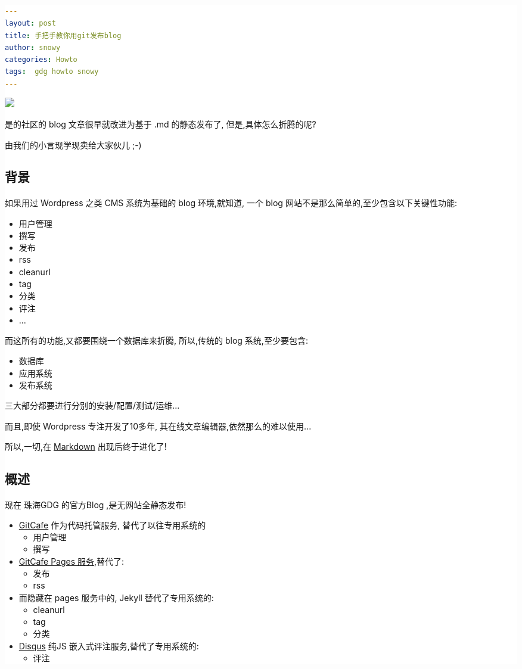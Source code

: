 ```yaml
---
layout: post
title: 手把手教你用git发布blog
author: snowy
categories: Howto 
tags:  gdg howto snowy
---
```


<img src="http://mikemclin.net/mmwp/wp-content/uploads/2013/03/markdown-syntax-language.png"
    width="540">

是的社区的 blog 文章很早就改进为基于 .md 的静态发布了,
但是,具体怎么折腾的呢?

由我们的小言现学现卖给大家伙儿 ;-)



## 背景
如果用过 Wordpress 之类 CMS 系统为基础的 blog 环境,就知道,
一个 blog 网站不是那么简单的,至少包含以下关键性功能:

- 用户管理
- 撰写
- 发布
- rss
- cleanurl
- tag
- 分类
- 评注
- ...

而这所有的功能,又都要围绕一个数据库来折腾,
所以,传统的 blog 系统,至少要包含:

- 数据库
- 应用系统
- 发布系统

三大部分都要进行分别的安装/配置/测试/运维...

而且,即使 Wordpress 专注开发了10多年, 其在线文章编辑器,依然那么的难以使用...

所以,一切,在 [Markdown](https://gitcafe.com/GitCafe/Help/wiki/Markdown-%E8%AF%AD%E6%B3%95%E9%80%9F%E6%9F%A5%E8%A1%A8#wiki) 出现后终于进化了!

## 概述
现在 珠海GDG 的官方Blog ,是无网站全静态发布!

- [GitCafe](https://gitcafe.com/GitCafe/Help/wiki/pages) 作为代码托管服务, 替代了以往专用系统的
    - 用户管理
    - 撰写
- [GitCafe Pages 服务](https://gitcafe.com/GitCafe/Help/wiki/Pages-%E7%9B%B8%E5%85%B3%E5%B8%AE%E5%8A%A9#wiki),替代了:
    - 发布
    - rss
- 而隐藏在 pages 服务中的, Jekyll 替代了专用系统的:
    - cleanurl
    - tag
    - 分类
- [Disqus](https://disqus.com/about/) 纯JS 嵌入式评注服务,替代了专用系统的:
    - 评注
